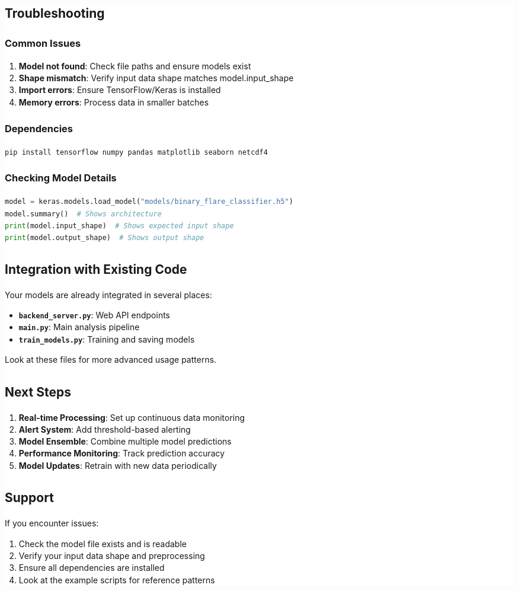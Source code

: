 ## Troubleshooting

### Common Issues

1. **Model not found**: Check file paths and ensure models exist
2. **Shape mismatch**: Verify input data shape matches model.input_shape
3. **Import errors**: Ensure TensorFlow/Keras is installed
4. **Memory errors**: Process data in smaller batches

### Dependencies

```bash
pip install tensorflow numpy pandas matplotlib seaborn netcdf4
```

### Checking Model Details

```python
model = keras.models.load_model("models/binary_flare_classifier.h5")
model.summary()  # Shows architecture
print(model.input_shape)  # Shows expected input shape
print(model.output_shape)  # Shows output shape
```

## Integration with Existing Code

Your models are already integrated in several places:

- **`backend_server.py`**: Web API endpoints
- **`main.py`**: Main analysis pipeline
- **`train_models.py`**: Training and saving models

Look at these files for more advanced usage patterns.

## Next Steps

1. **Real-time Processing**: Set up continuous data monitoring
2. **Alert System**: Add threshold-based alerting
3. **Model Ensemble**: Combine multiple model predictions
4. **Performance Monitoring**: Track prediction accuracy
5. **Model Updates**: Retrain with new data periodically

## Support

If you encounter issues:
1. Check the model file exists and is readable
2. Verify your input data shape and preprocessing
3. Ensure all dependencies are installed
4. Look at the example scripts for reference patterns

